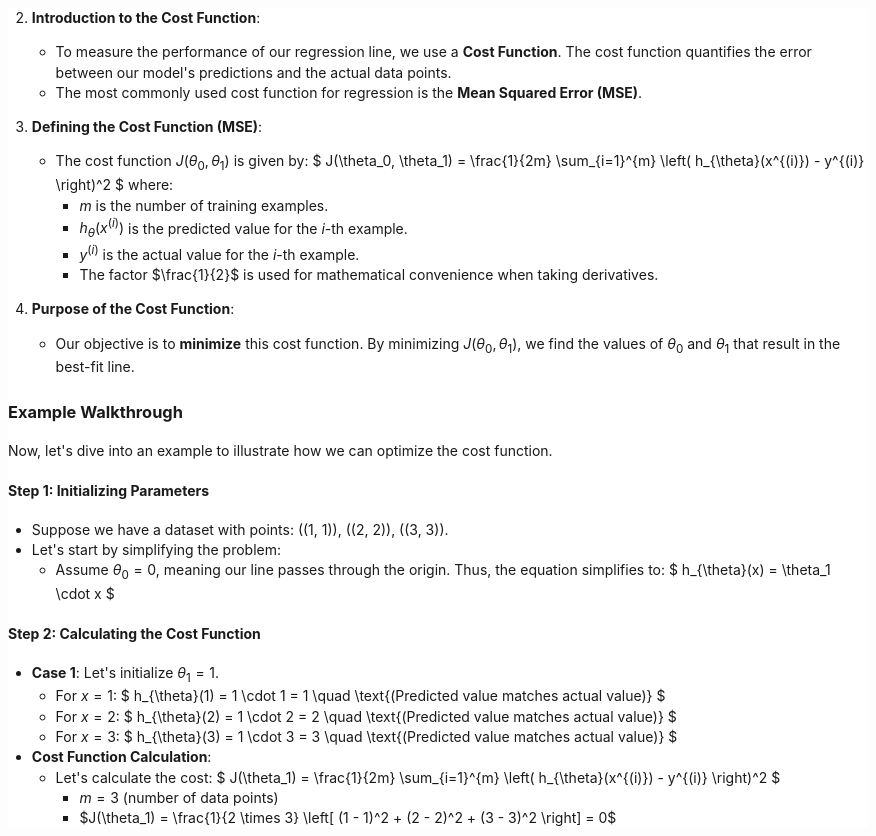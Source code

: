 2. **Introduction to the Cost Function**:
   - To measure the performance of our regression line, we use a **Cost Function**. The cost function quantifies the error between our model's predictions and the actual data points.
   - The most commonly used cost function for regression is the **Mean Squared Error (MSE)**.

3. **Defining the Cost Function (MSE)**:
   - The cost function $J(\theta_0, \theta_1)$ is given by:
     $
     J(\theta_0, \theta_1) = \frac{1}{2m} \sum_{i=1}^{m} \left( h_{\theta}(x^{(i)}) - y^{(i)} \right)^2
     $
     where:
     - $m$ is the number of training examples.
     - $h_{\theta}(x^{(i)})$ is the predicted value for the $i$-th example.
     - $y^{(i)}$ is the actual value for the $i$-th example.
     - The factor $\frac{1}{2}$ is used for mathematical convenience when taking derivatives.

4. **Purpose of the Cost Function**:
   - Our objective is to **minimize** this cost function. By minimizing $J(\theta_0, \theta_1)$, we find the values of $\theta_0$ and $\theta_1$ that result in the best-fit line.

### Example Walkthrough

Now, let's dive into an example to illustrate how we can optimize the cost function.

#### **Step 1: Initializing Parameters**

- Suppose we have a dataset with points: \((1, 1)\), \((2, 2)\), \((3, 3)\).
- Let's start by simplifying the problem:
  - Assume $\theta_0 = 0$, meaning our line passes through the origin. Thus, the equation simplifies to:
    $
    h_{\theta}(x) = \theta_1 \cdot x
    $

#### **Step 2: Calculating the Cost Function**

- **Case 1**: Let's initialize $\theta_1 = 1$.
  - For $x = 1$:
    $
    h_{\theta}(1) = 1 \cdot 1 = 1 \quad \text{(Predicted value matches actual value)}
    $
  - For $x = 2$:
    $
    h_{\theta}(2) = 1 \cdot 2 = 2 \quad \text{(Predicted value matches actual value)}
    $
  - For $x = 3$:
    $
    h_{\theta}(3) = 1 \cdot 3 = 3 \quad \text{(Predicted value matches actual value)}
    $
- **Cost Function Calculation**:
  - Let's calculate the cost:
    $
    J(\theta_1) = \frac{1}{2m} \sum_{i=1}^{m} \left( h_{\theta}(x^{(i)}) - y^{(i)} \right)^2
    $
    - $m = 3$ (number of data points)
    - $J(\theta_1) = \frac{1}{2 \times 3} \left[ (1 - 1)^2 + (2 - 2)^2 + (3 - 3)^2 \right] = 0$
